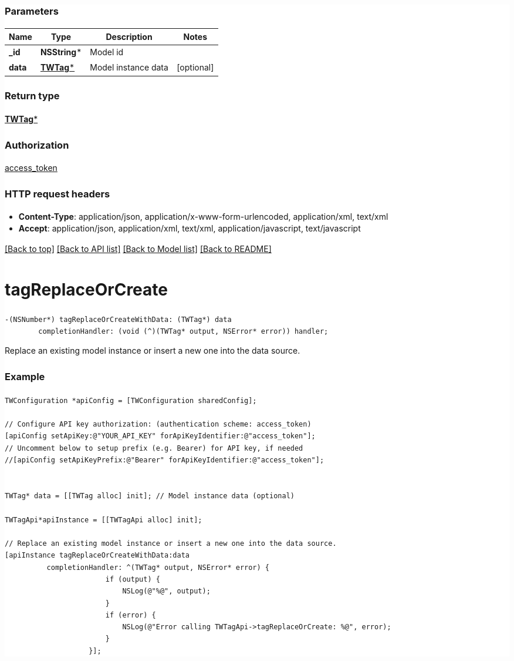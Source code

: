 ### Parameters

Name | Type | Description  | Notes
------------- | ------------- | ------------- | -------------
 **_id** | **NSString***| Model id | 
 **data** | [**TWTag***](TWTag*.md)| Model instance data | [optional] 

### Return type

[**TWTag***](TWTag.md)

### Authorization

[access_token](../README.md#access_token)

### HTTP request headers

 - **Content-Type**: application/json, application/x-www-form-urlencoded, application/xml, text/xml
 - **Accept**: application/json, application/xml, text/xml, application/javascript, text/javascript

[[Back to top]](#) [[Back to API list]](../README.md#documentation-for-api-endpoints) [[Back to Model list]](../README.md#documentation-for-models) [[Back to README]](../README.md)

# **tagReplaceOrCreate**
```objc
-(NSNumber*) tagReplaceOrCreateWithData: (TWTag*) data
        completionHandler: (void (^)(TWTag* output, NSError* error)) handler;
```

Replace an existing model instance or insert a new one into the data source.

### Example 
```objc
TWConfiguration *apiConfig = [TWConfiguration sharedConfig];

// Configure API key authorization: (authentication scheme: access_token)
[apiConfig setApiKey:@"YOUR_API_KEY" forApiKeyIdentifier:@"access_token"];
// Uncomment below to setup prefix (e.g. Bearer) for API key, if needed
//[apiConfig setApiKeyPrefix:@"Bearer" forApiKeyIdentifier:@"access_token"];


TWTag* data = [[TWTag alloc] init]; // Model instance data (optional)

TWTagApi*apiInstance = [[TWTagApi alloc] init];

// Replace an existing model instance or insert a new one into the data source.
[apiInstance tagReplaceOrCreateWithData:data
          completionHandler: ^(TWTag* output, NSError* error) {
                        if (output) {
                            NSLog(@"%@", output);
                        }
                        if (error) {
                            NSLog(@"Error calling TWTagApi->tagReplaceOrCreate: %@", error);
                        }
                    }];
```
